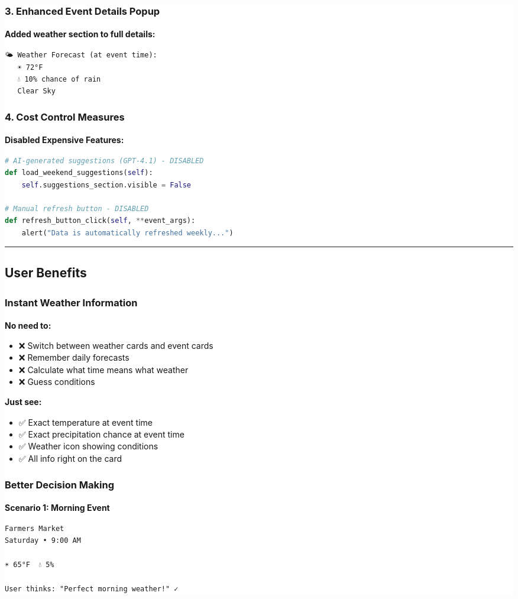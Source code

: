 ### 3. Enhanced Event Details Popup

**Added weather section to full details:**

```
🌤️ Weather Forecast (at event time):
   ☀️ 72°F
   💧 10% chance of rain
   Clear Sky
```

### 4. Cost Control Measures

**Disabled Expensive Features:**

```python
# AI-generated suggestions (GPT-4.1) - DISABLED
def load_weekend_suggestions(self):
    self.suggestions_section.visible = False

# Manual refresh button - DISABLED
def refresh_button_click(self, **event_args):
    alert("Data is automatically refreshed weekly...")
```

---

## User Benefits

### Instant Weather Information

**No need to:**
- ❌ Switch between weather cards and event cards
- ❌ Remember daily forecasts
- ❌ Calculate what time means what weather
- ❌ Guess conditions

**Just see:**
- ✅ Exact temperature at event time
- ✅ Exact precipitation chance at event time
- ✅ Weather icon showing conditions
- ✅ All info right on the card

### Better Decision Making

**Scenario 1: Morning Event**
```
Farmers Market
Saturday • 9:00 AM

☀️ 65°F  💧 5%

User thinks: "Perfect morning weather!" ✓
```
